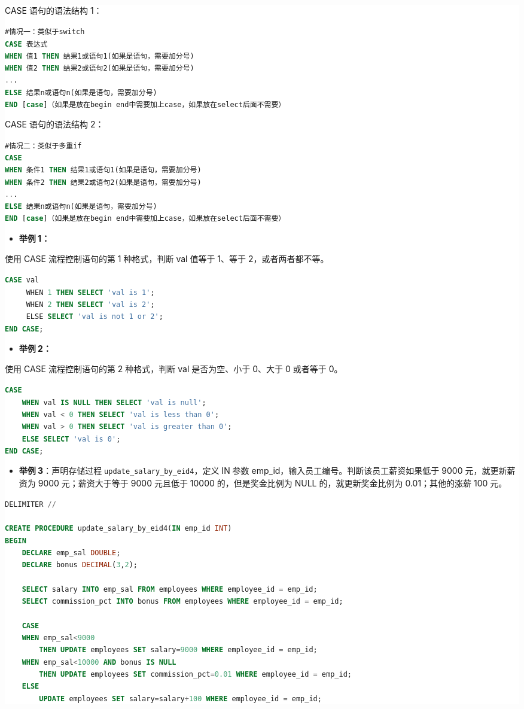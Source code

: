 CASE 语句的语法结构 1：

```sql
#情况一：类似于switch
CASE 表达式
WHEN 值1 THEN 结果1或语句1(如果是语句，需要加分号) 
WHEN 值2 THEN 结果2或语句2(如果是语句，需要加分号)
...
ELSE 结果n或语句n(如果是语句，需要加分号)
END [case]（如果是放在begin end中需要加上case，如果放在select后面不需要）
```

CASE 语句的语法结构 2：

```sql
#情况二：类似于多重if
CASE 
WHEN 条件1 THEN 结果1或语句1(如果是语句，需要加分号) 
WHEN 条件2 THEN 结果2或语句2(如果是语句，需要加分号)
...
ELSE 结果n或语句n(如果是语句，需要加分号)
END [case]（如果是放在begin end中需要加上case，如果放在select后面不需要）
```

- **举例 1：**

使用 CASE 流程控制语句的第 1 种格式，判断 val 值等于 1、等于 2，或者两者都不等。

```sql
CASE val
　　　WHEN 1 THEN SELECT 'val is 1';
　　　WHEN 2 THEN SELECT 'val is 2';
　　　ELSE SELECT 'val is not 1 or 2';
END CASE;
```

- **举例 2：**

使用 CASE 流程控制语句的第 2 种格式，判断 val 是否为空、小于 0、大于 0 或者等于 0。

```sql
CASE
	WHEN val IS NULL THEN SELECT 'val is null';
	WHEN val < 0 THEN SELECT 'val is less than 0';
	WHEN val > 0 THEN SELECT 'val is greater than 0';
	ELSE SELECT 'val is 0';
END CASE;
```

- **举例 3**：声明存储过程 `update_salary_by_eid4`，定义 IN 参数 emp_id，输入员工编号。判断该员工薪资如果低于 9000 元，就更新薪资为 9000 元；薪资大于等于 9000 元且低于 10000 的，但是奖金比例为 NULL 的，就更新奖金比例为 0.01；其他的涨薪 100 元。

```sql
DELIMITER //

CREATE PROCEDURE update_salary_by_eid4(IN emp_id INT)
BEGIN
	DECLARE emp_sal DOUBLE;
	DECLARE bonus DECIMAL(3,2);

	SELECT salary INTO emp_sal FROM employees WHERE employee_id = emp_id;
	SELECT commission_pct INTO bonus FROM employees WHERE employee_id = emp_id;

	CASE
	WHEN emp_sal<9000
		THEN UPDATE employees SET salary=9000 WHERE employee_id = emp_id;
	WHEN emp_sal<10000 AND bonus IS NULL
		THEN UPDATE employees SET commission_pct=0.01 WHERE employee_id = emp_id;
	ELSE
		UPDATE employees SET salary=salary+100 WHERE employee_id = emp_id;
```